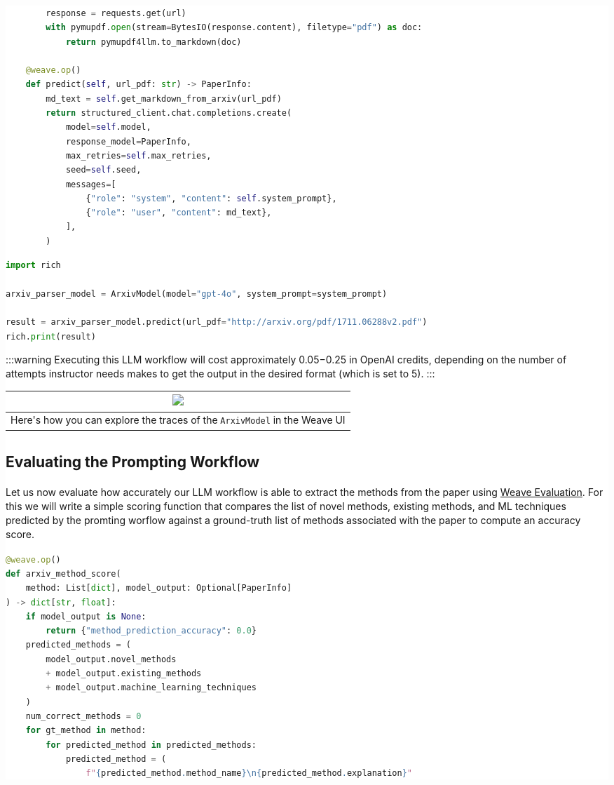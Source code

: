 ```python
        response = requests.get(url)
        with pymupdf.open(stream=BytesIO(response.content), filetype="pdf") as doc:
            return pymupdf4llm.to_markdown(doc)

    @weave.op()
    def predict(self, url_pdf: str) -> PaperInfo:
        md_text = self.get_markdown_from_arxiv(url_pdf)
        return structured_client.chat.completions.create(
            model=self.model,
            response_model=PaperInfo,
            max_retries=self.max_retries,
            seed=self.seed,
            messages=[
                {"role": "system", "content": self.system_prompt},
                {"role": "user", "content": md_text},
            ],
        )
```


```python
import rich

arxiv_parser_model = ArxivModel(model="gpt-4o", system_prompt=system_prompt)

result = arxiv_parser_model.predict(url_pdf="http://arxiv.org/pdf/1711.06288v2.pdf")
rich.print(result)
```

:::warning
Executing this LLM workflow will cost approximately $0.05-$0.25 in OpenAI credits, depending on the number of attempts instructor needs makes to get the output in the desired format (which is set to 5).
:::

| ![](../../../static/img/instructor_arxiv_paper_parser/arxiv_trace.gif) |
|---|
| Here's how you can explore the traces of the `ArxivModel` in the Weave UI |

## Evaluating the Prompting Workflow

Let us now evaluate how accurately our LLM workflow is able to extract the methods from the paper using [Weave Evaluation](../../guides/core-types/evaluations.md). For this we will write a simple scoring function that compares the list of novel methods, existing methods, and ML techniques predicted by the promting worflow against a ground-truth list of methods associated with the paper to compute an accuracy score.


```python
@weave.op()
def arxiv_method_score(
    method: List[dict], model_output: Optional[PaperInfo]
) -> dict[str, float]:
    if model_output is None:
        return {"method_prediction_accuracy": 0.0}
    predicted_methods = (
        model_output.novel_methods
        + model_output.existing_methods
        + model_output.machine_learning_techniques
    )
    num_correct_methods = 0
    for gt_method in method:
        for predicted_method in predicted_methods:
            predicted_method = (
                f"{predicted_method.method_name}\n{predicted_method.explanation}"
```